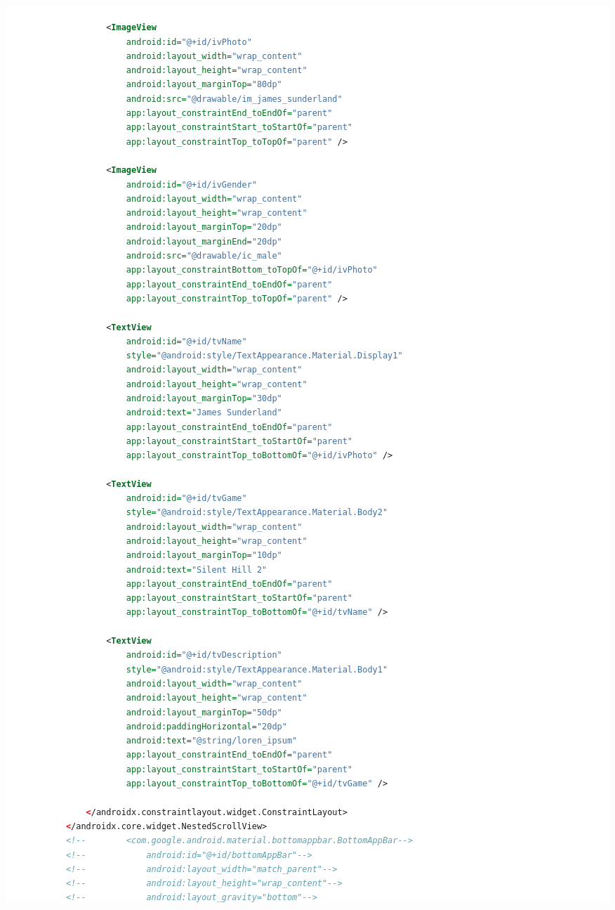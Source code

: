 ```xml

                    <ImageView
                        android:id="@+id/ivPhoto"
                        android:layout_width="wrap_content"
                        android:layout_height="wrap_content"
                        android:layout_marginTop="80dp"
                        android:src="@drawable/im_james_sunderland"
                        app:layout_constraintEnd_toEndOf="parent"
                        app:layout_constraintStart_toStartOf="parent"
                        app:layout_constraintTop_toTopOf="parent" />

                    <ImageView
                        android:id="@+id/ivGender"
                        android:layout_width="wrap_content"
                        android:layout_height="wrap_content"
                        android:layout_marginTop="20dp"
                        android:layout_marginEnd="20dp"
                        android:src="@drawable/ic_male"
                        app:layout_constraintBottom_toTopOf="@+id/ivPhoto"
                        app:layout_constraintEnd_toEndOf="parent"
                        app:layout_constraintTop_toTopOf="parent" />

                    <TextView
                        android:id="@+id/tvName"
                        style="@android:style/TextAppearance.Material.Display1"
                        android:layout_width="wrap_content"
                        android:layout_height="wrap_content"
                        android:layout_marginTop="30dp"
                        android:text="James Sunderland"
                        app:layout_constraintEnd_toEndOf="parent"
                        app:layout_constraintStart_toStartOf="parent"
                        app:layout_constraintTop_toBottomOf="@+id/ivPhoto" />

                    <TextView
                        android:id="@+id/tvGame"
                        style="@android:style/TextAppearance.Material.Body2"
                        android:layout_width="wrap_content"
                        android:layout_height="wrap_content"
                        android:layout_marginTop="10dp"
                        android:text="Silent Hill 2"
                        app:layout_constraintEnd_toEndOf="parent"
                        app:layout_constraintStart_toStartOf="parent"
                        app:layout_constraintTop_toBottomOf="@+id/tvName" />

                    <TextView
                        android:id="@+id/tvDescription"
                        style="@android:style/TextAppearance.Material.Body1"
                        android:layout_width="wrap_content"
                        android:layout_height="wrap_content"
                        android:layout_marginTop="50dp"
                        android:paddingHorizontal="20dp"
                        android:text="@string/loren_ipsum"
                        app:layout_constraintEnd_toEndOf="parent"
                        app:layout_constraintStart_toStartOf="parent"
                        app:layout_constraintTop_toBottomOf="@+id/tvGame" />

                </androidx.constraintlayout.widget.ConstraintLayout>
            </androidx.core.widget.NestedScrollView>
            <!--        <com.google.android.material.bottomappbar.BottomAppBar-->
            <!--            android:id="@+id/bottomAppBar"-->
            <!--            android:layout_width="match_parent"-->
            <!--            android:layout_height="wrap_content"-->
            <!--            android:layout_gravity="bottom"-->
```